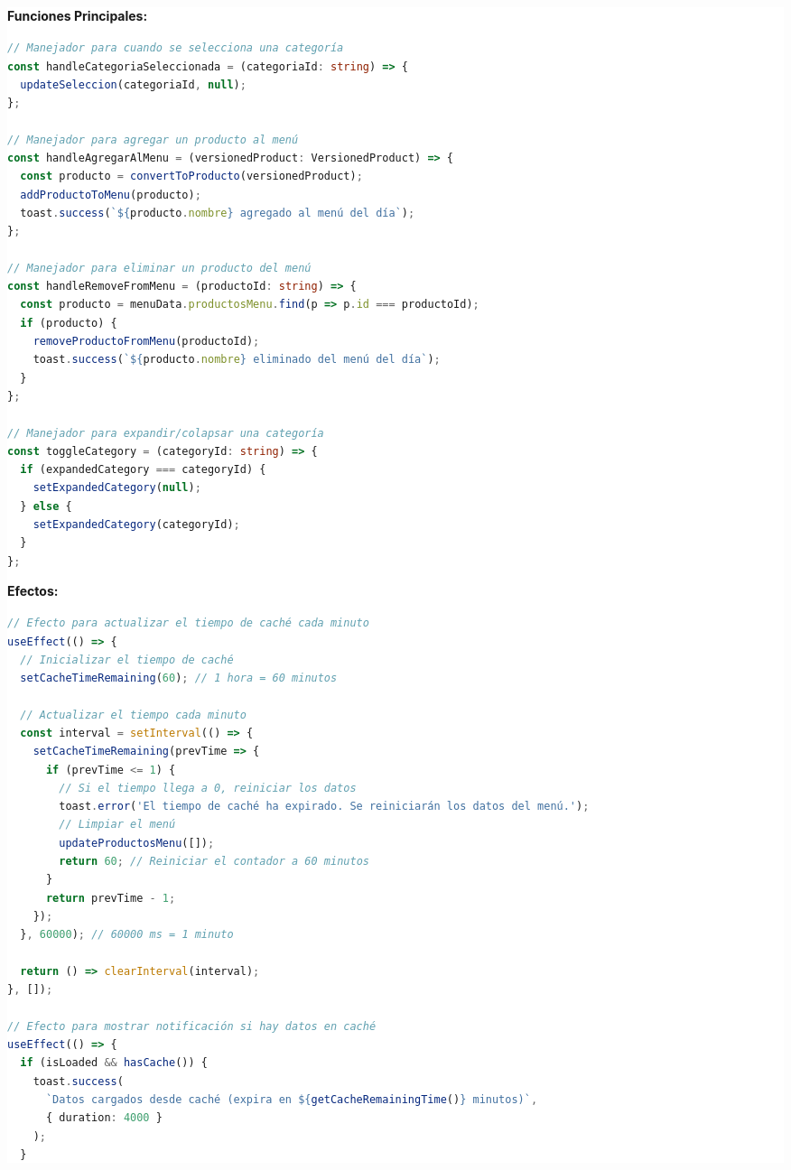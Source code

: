 **Funciones Principales:**
```typescript
// Manejador para cuando se selecciona una categoría
const handleCategoriaSeleccionada = (categoriaId: string) => {
  updateSeleccion(categoriaId, null);
};

// Manejador para agregar un producto al menú
const handleAgregarAlMenu = (versionedProduct: VersionedProduct) => {
  const producto = convertToProducto(versionedProduct);
  addProductoToMenu(producto);
  toast.success(`${producto.nombre} agregado al menú del día`);
};

// Manejador para eliminar un producto del menú
const handleRemoveFromMenu = (productoId: string) => {
  const producto = menuData.productosMenu.find(p => p.id === productoId);
  if (producto) {
    removeProductoFromMenu(productoId);
    toast.success(`${producto.nombre} eliminado del menú del día`);
  }
};

// Manejador para expandir/colapsar una categoría
const toggleCategory = (categoryId: string) => {
  if (expandedCategory === categoryId) {
    setExpandedCategory(null);
  } else {
    setExpandedCategory(categoryId);
  }
};
```

**Efectos:**
```typescript
// Efecto para actualizar el tiempo de caché cada minuto
useEffect(() => {
  // Inicializar el tiempo de caché
  setCacheTimeRemaining(60); // 1 hora = 60 minutos
  
  // Actualizar el tiempo cada minuto
  const interval = setInterval(() => {
    setCacheTimeRemaining(prevTime => {
      if (prevTime <= 1) {
        // Si el tiempo llega a 0, reiniciar los datos
        toast.error('El tiempo de caché ha expirado. Se reiniciarán los datos del menú.');
        // Limpiar el menú
        updateProductosMenu([]);
        return 60; // Reiniciar el contador a 60 minutos
      }
      return prevTime - 1;
    });
  }, 60000); // 60000 ms = 1 minuto
  
  return () => clearInterval(interval);
}, []);

// Efecto para mostrar notificación si hay datos en caché
useEffect(() => {
  if (isLoaded && hasCache()) {
    toast.success(
      `Datos cargados desde caché (expira en ${getCacheRemainingTime()} minutos)`,
      { duration: 4000 }
    );
  }
```